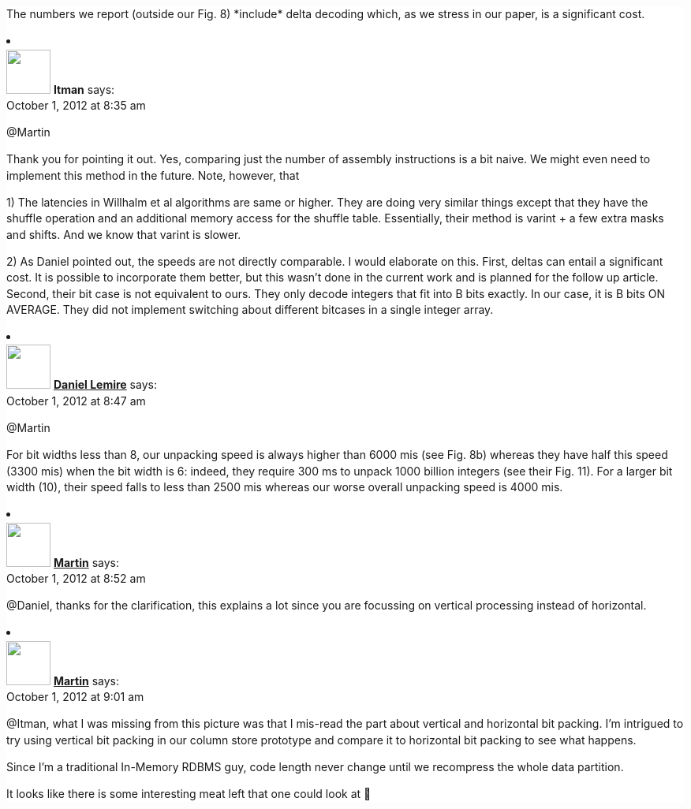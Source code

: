 <p>The numbers we report (outside our Fig. 8) *include* delta decoding which, as we stress in our paper, is a significant cost.</p>
</div>
</li>
<li id="comment-56242" class="comment even thread-even depth-1">
<div class="comment-author vcard">
<img alt src="https://secure.gravatar.com/avatar/cdbd04afdb5401d1cbbd390416f3c1e3?s=56&#038;d=mm&#038;r=g" srcset="https://secure.gravatar.com/avatar/cdbd04afdb5401d1cbbd390416f3c1e3?s=112&#038;d=mm&#038;r=g 2x" class="avatar avatar-56 photo" height="56" width="56" loading="lazy" decoding="async" /> <b class="fn">Itman</b> <span class="says">says:</span> </div>
<div class="comment-metadata"><time datetime="2012-10-01T08:35:50+00:00">October 1, 2012 at 8:35 am</time></a> </div>
<div class="comment-content">
<p>@Martin</p>
<p>Thank you for pointing it out. Yes, comparing just the number of assembly instructions is a bit naive. We might even need to implement this method in the future. Note, however, that</p>
<p>1) The latencies in Willhalm et al algorithms are same or higher. They are doing very similar things except that they have the shuffle operation and an additional memory access for the shuffle table. Essentially, their method is varint + a few extra masks and shifts. And we know that varint is slower.</p>
<p>2) As Daniel pointed out, the speeds are not directly comparable. I would elaborate on this. First, deltas can entail a significant cost. It is possible to incorporate them better, but this wasn&rsquo;t done in the current work and is planned for the follow up article. Second, their bit case is not equivalent to ours. They only decode integers that fit into B bits exactly. In our case, it is B bits ON AVERAGE. They did not implement switching about different bitcases in a single integer array.</p>
</div>
</li>
<li id="comment-56243" class="comment byuser comment-author-lemire bypostauthor odd alt thread-odd thread-alt depth-1">
<div class="comment-author vcard">
<img alt src="https://secure.gravatar.com/avatar/2ca999bef9535950f5b84281a4dab006?s=56&#038;d=mm&#038;r=g" srcset="https://secure.gravatar.com/avatar/2ca999bef9535950f5b84281a4dab006?s=112&#038;d=mm&#038;r=g 2x" class="avatar avatar-56 photo" height="56" width="56" loading="lazy" decoding="async" /> <b class="fn"><a href="https://lemire.me/en/" class="url" rel="ugc">Daniel Lemire</a></b> <span class="says">says:</span> </div>
<div class="comment-metadata"><time datetime="2012-10-01T08:47:35+00:00">October 1, 2012 at 8:47 am</time></a> </div>
<div class="comment-content">
<p>@Martin </p>
<p>For bit widths less than 8, our unpacking speed is always higher than 6000 mis (see Fig. 8b) whereas they have half this speed (3300 mis) when the bit width is 6: indeed, they require 300 ms to unpack 1000 billion integers (see their Fig. 11). For a larger bit width (10), their speed falls to less than 2500 mis whereas our worse overall unpacking speed is 4000 mis.</p>
</div>
</li>
<li id="comment-56244" class="comment even thread-even depth-1">
<div class="comment-author vcard">
<img alt src="https://secure.gravatar.com/avatar/9036fdd3def5eae9979c02b3c99665df?s=56&#038;d=mm&#038;r=g" srcset="https://secure.gravatar.com/avatar/9036fdd3def5eae9979c02b3c99665df?s=112&#038;d=mm&#038;r=g 2x" class="avatar avatar-56 photo" height="56" width="56" loading="lazy" decoding="async" /> <b class="fn"><a href="http://grundprinzip.de" class="url" rel="ugc external nofollow">Martin</a></b> <span class="says">says:</span> </div>
<div class="comment-metadata"><time datetime="2012-10-01T08:52:12+00:00">October 1, 2012 at 8:52 am</time></a> </div>
<div class="comment-content">
<p>@Daniel, thanks for the clarification, this explains a lot since you are focussing on vertical processing instead of horizontal.</p>
</div>
</li>
<li id="comment-56245" class="comment odd alt thread-odd thread-alt depth-1">
<div class="comment-author vcard">
<img alt src="https://secure.gravatar.com/avatar/9036fdd3def5eae9979c02b3c99665df?s=56&#038;d=mm&#038;r=g" srcset="https://secure.gravatar.com/avatar/9036fdd3def5eae9979c02b3c99665df?s=112&#038;d=mm&#038;r=g 2x" class="avatar avatar-56 photo" height="56" width="56" loading="lazy" decoding="async" /> <b class="fn"><a href="http://grundprinzip.de" class="url" rel="ugc external nofollow">Martin</a></b> <span class="says">says:</span> </div>
<div class="comment-metadata"><time datetime="2012-10-01T09:01:31+00:00">October 1, 2012 at 9:01 am</time></a> </div>
<div class="comment-content">
<p>@Itman, what I was missing from this picture was that I mis-read the part about vertical and horizontal bit packing. I&rsquo;m intrigued to try using vertical bit packing in our column store prototype and compare it to horizontal bit packing to see what happens.</p>
<p>Since I&rsquo;m a traditional In-Memory RDBMS guy, code length never change until we recompress the whole data partition.</p>
<p>It looks like there is some interesting meat left that one could look at 🙂</p>